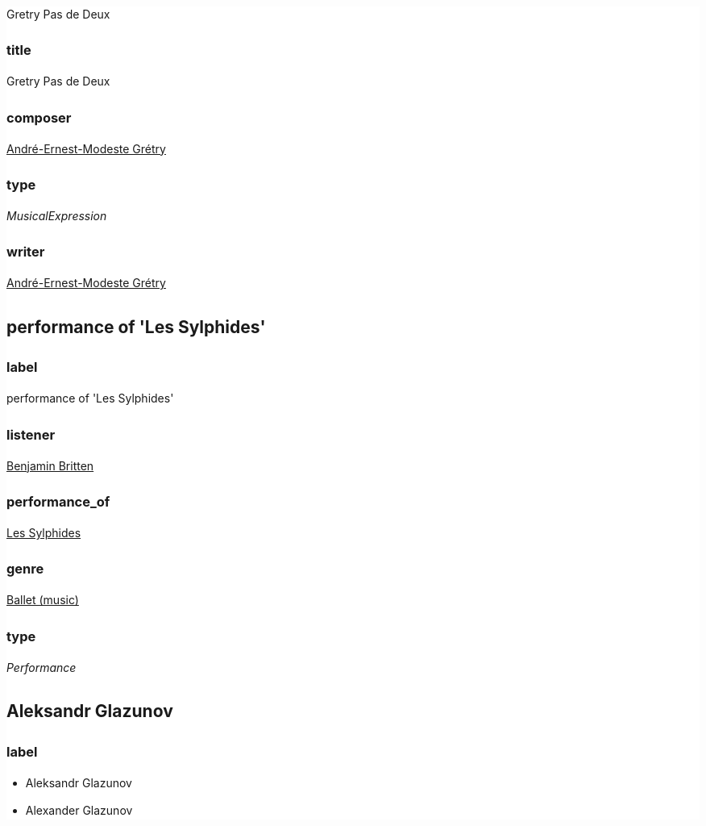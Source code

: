 
Gretry Pas de Deux

### title


Gretry Pas de Deux

### composer


[André-Ernest-Modeste Grétry](#André-Ernest-Modeste-Grétry)

### type


*MusicalExpression*

### writer


[André-Ernest-Modeste Grétry](#André-Ernest-Modeste-Grétry)

## performance of 'Les Sylphides'

### label


performance of 'Les Sylphides'

### listener


[Benjamin Britten](#Benjamin-Britten)

### performance_of


[Les Sylphides](#Les-Sylphides)

### genre


[Ballet (music)](#Ballet-(music))

### type


*Performance*

## Aleksandr Glazunov

### label

 - Aleksandr Glazunov

 - Alexander Glazunov
